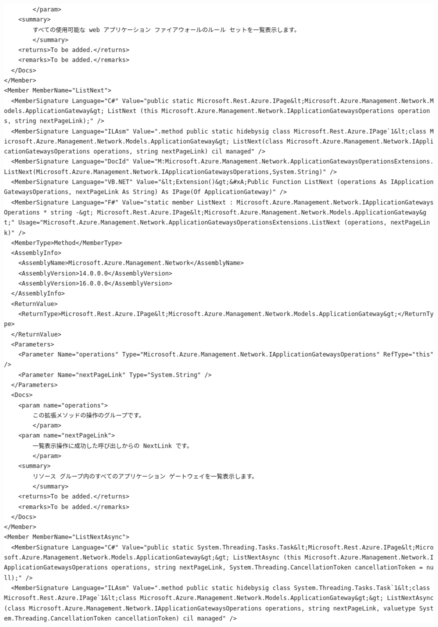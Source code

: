             </param>
        <summary>
            すべての使用可能な web アプリケーション ファイアウォールのルール セットを一覧表示します。
            </summary>
        <returns>To be added.</returns>
        <remarks>To be added.</remarks>
      </Docs>
    </Member>
    <Member MemberName="ListNext">
      <MemberSignature Language="C#" Value="public static Microsoft.Rest.Azure.IPage&lt;Microsoft.Azure.Management.Network.Models.ApplicationGateway&gt; ListNext (this Microsoft.Azure.Management.Network.IApplicationGatewaysOperations operations, string nextPageLink);" />
      <MemberSignature Language="ILAsm" Value=".method public static hidebysig class Microsoft.Rest.Azure.IPage`1&lt;class Microsoft.Azure.Management.Network.Models.ApplicationGateway&gt; ListNext(class Microsoft.Azure.Management.Network.IApplicationGatewaysOperations operations, string nextPageLink) cil managed" />
      <MemberSignature Language="DocId" Value="M:Microsoft.Azure.Management.Network.ApplicationGatewaysOperationsExtensions.ListNext(Microsoft.Azure.Management.Network.IApplicationGatewaysOperations,System.String)" />
      <MemberSignature Language="VB.NET" Value="&lt;Extension()&gt;&#xA;Public Function ListNext (operations As IApplicationGatewaysOperations, nextPageLink As String) As IPage(Of ApplicationGateway)" />
      <MemberSignature Language="F#" Value="static member ListNext : Microsoft.Azure.Management.Network.IApplicationGatewaysOperations * string -&gt; Microsoft.Rest.Azure.IPage&lt;Microsoft.Azure.Management.Network.Models.ApplicationGateway&gt;" Usage="Microsoft.Azure.Management.Network.ApplicationGatewaysOperationsExtensions.ListNext (operations, nextPageLink)" />
      <MemberType>Method</MemberType>
      <AssemblyInfo>
        <AssemblyName>Microsoft.Azure.Management.Network</AssemblyName>
        <AssemblyVersion>14.0.0.0</AssemblyVersion>
        <AssemblyVersion>16.0.0.0</AssemblyVersion>
      </AssemblyInfo>
      <ReturnValue>
        <ReturnType>Microsoft.Rest.Azure.IPage&lt;Microsoft.Azure.Management.Network.Models.ApplicationGateway&gt;</ReturnType>
      </ReturnValue>
      <Parameters>
        <Parameter Name="operations" Type="Microsoft.Azure.Management.Network.IApplicationGatewaysOperations" RefType="this" />
        <Parameter Name="nextPageLink" Type="System.String" />
      </Parameters>
      <Docs>
        <param name="operations">
            この拡張メソッドの操作のグループです。
            </param>
        <param name="nextPageLink">
            一覧表示操作に成功した呼び出しからの NextLink です。
            </param>
        <summary>
            リソース グループ内のすべてのアプリケーション ゲートウェイを一覧表示します。
            </summary>
        <returns>To be added.</returns>
        <remarks>To be added.</remarks>
      </Docs>
    </Member>
    <Member MemberName="ListNextAsync">
      <MemberSignature Language="C#" Value="public static System.Threading.Tasks.Task&lt;Microsoft.Rest.Azure.IPage&lt;Microsoft.Azure.Management.Network.Models.ApplicationGateway&gt;&gt; ListNextAsync (this Microsoft.Azure.Management.Network.IApplicationGatewaysOperations operations, string nextPageLink, System.Threading.CancellationToken cancellationToken = null);" />
      <MemberSignature Language="ILAsm" Value=".method public static hidebysig class System.Threading.Tasks.Task`1&lt;class Microsoft.Rest.Azure.IPage`1&lt;class Microsoft.Azure.Management.Network.Models.ApplicationGateway&gt;&gt; ListNextAsync(class Microsoft.Azure.Management.Network.IApplicationGatewaysOperations operations, string nextPageLink, valuetype System.Threading.CancellationToken cancellationToken) cil managed" />